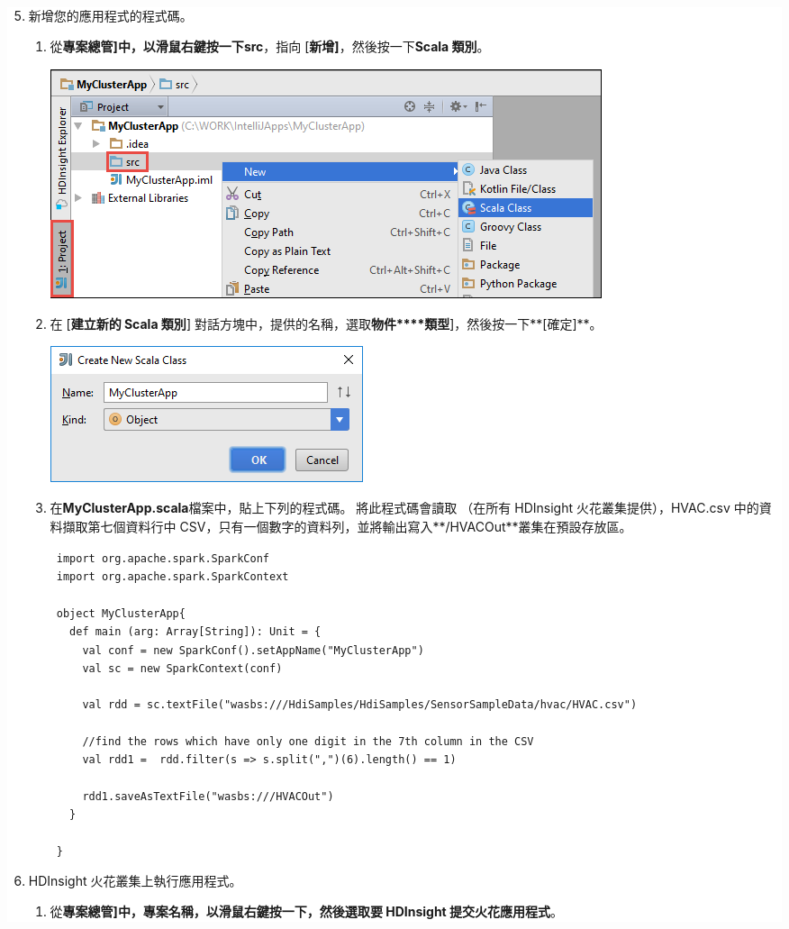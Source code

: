 5. 新增您的應用程式的程式碼。

    1. 從**專案總管]**中，以滑鼠右鍵按一下**src**，指向 [**新增]**，然後按一下**Scala 類別**。

        ![新增原始程式碼](./media/hdinsight-apache-spark-intellij-tool-plugin/hdi-spark-scala-code.png)

    2. 在 [**建立新的 Scala 類別**] 對話方塊中，提供的名稱，選取**物件****類型**]，然後按一下**[確定]**。

        ![新增原始程式碼](./media/hdinsight-apache-spark-intellij-tool-plugin/hdi-spark-scala-code-object.png)

    3. 在**MyClusterApp.scala**檔案中，貼上下列的程式碼。 將此程式碼會讀取 （在所有 HDInsight 火花叢集提供），HVAC.csv 中的資料擷取第七個資料行中 CSV，只有一個數字的資料列，並將輸出寫入**/HVACOut**叢集在預設存放區。


            import org.apache.spark.SparkConf
            import org.apache.spark.SparkContext

            object MyClusterApp{
              def main (arg: Array[String]): Unit = {
                val conf = new SparkConf().setAppName("MyClusterApp")
                val sc = new SparkContext(conf)

                val rdd = sc.textFile("wasbs:///HdiSamples/HdiSamples/SensorSampleData/hvac/HVAC.csv")

                //find the rows which have only one digit in the 7th column in the CSV
                val rdd1 =  rdd.filter(s => s.split(",")(6).length() == 1)

                rdd1.saveAsTextFile("wasbs:///HVACOut")
              }

            }

5. HDInsight 火花叢集上執行應用程式。

    1. 從**專案總管]**中，專案名稱，以滑鼠右鍵按一下，然後選取**要 HDInsight 提交火花應用程式**。
